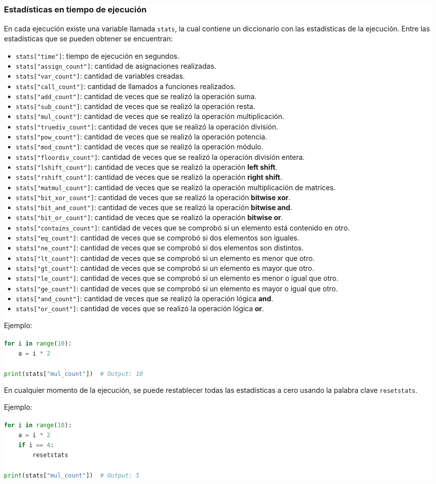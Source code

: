 ### Estadísticas en tiempo de ejecución

En cada ejecución existe una variable llamada `stats`, la cual contiene un
diccionario con las estadísticas de la ejecución. Entre las estadísticas que se
pueden obtener se encuentran:

 - `stats["time"]`: tiempo de ejecución en segundos.
 - `stats["assign_count"]`: cantidad de asignaciones realizadas.
 - `stats["var_count"]`: cantidad de variables creadas.
 - `stats["call_count"]`: cantidad de llamados a funciones realizados.
 - `stats["add_count"]`: cantidad de veces que se realizó la operación suma.
 - `stats["sub_count"]`: cantidad de veces que se realizó la operación resta.
 - `stats["mul_count"]`: cantidad de veces que se realizó la operación multiplicación.
 - `stats["truediv_count"]`: cantidad de veces que se realizó la operación división.
 - `stats["pow_count"]`: cantidad de veces que se realizó la operación potencia.
 - `stats["mod_count"]`: cantidad de veces que se realizó la operación módulo.
 - `stats["floordiv_count"]`: cantidad de veces que se realizó la operación división entera.
 - `stats["lshift_count"]`: cantidad de veces que se realizó la operación **left shift**.
 - `stats["rshift_count"]`: cantidad de veces que se realizó la operación **right shift**.
 - `stats["matmul_count"]`: cantidad de veces que se realizó la operación multiplicación de matrices.
 - `stats["bit_xor_count"]`: cantidad de veces que se realizó la operación **bitwise xor**.
 - `stats["bit_and_count"]`: cantidad de veces que se realizó la operación **bitwise and**.
 - `stats["bit_or_count"]`: cantidad de veces que se realizó la operación **bitwise or**.
 - `stats["contains_count"]`: cantidad de veces que se comprobó si un elemento está contenido en otro.
 - `stats["eq_count"]`: cantidad de veces que se comprobó si dos elementos son iguales.
 - `stats["ne_count"]`: cantidad de veces que se comprobó si dos elementos son distintos.
 - `stats["lt_count"]`: cantidad de veces que se comprobó si un elemento es menor que otro.
 - `stats["gt_count"]`: cantidad de veces que se comprobó si un elemento es mayor que otro.
 - `stats["le_count"]`: cantidad de veces que se comprobó si un elemento es menor o igual que otro.
 - `stats["ge_count"]`: cantidad de veces que se comprobó si un elemento es mayor o igual que otro.
 - `stats["and_count"]`: cantidad de veces que se realizó la operación lógica **and**.
 - `stats["or_count"]`: cantidad de veces que se realizó la operación lógica **or**.

Ejemplo:

```python
for i in range(10):
    a = i * 2

print(stats["mul_count"])  # Output: 10
```

En cualquier momento de la ejecución, se puede restablecer todas las estadísticas
a cero usando la palabra clave `resetstats`.

Ejemplo:
```python
for i in range(10):
    a = i * 2
    if i == 4:
        resetstats

print(stats["mul_count"])  # Output: 5
```
